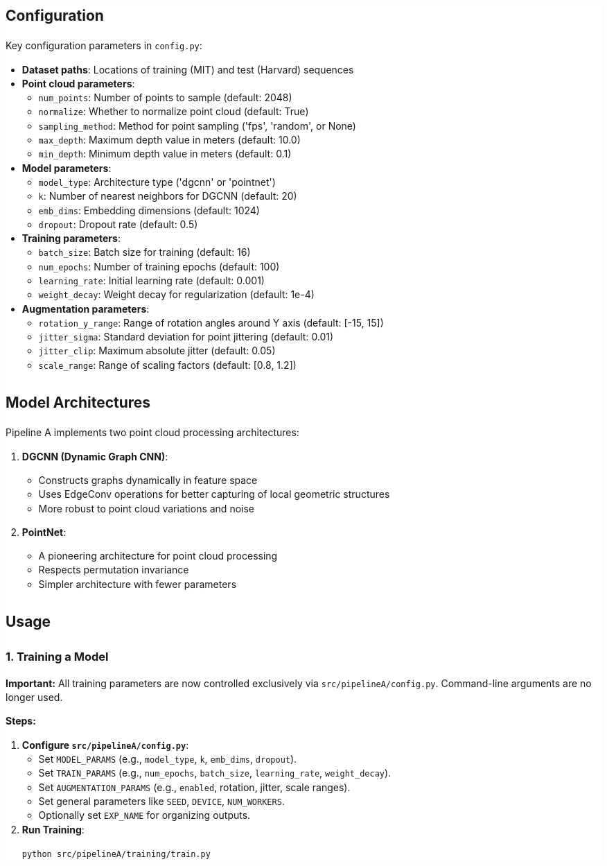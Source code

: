 ## Configuration

Key configuration parameters in `config.py`:

- **Dataset paths**: Locations of training (MIT) and test (Harvard) sequences
- **Point cloud parameters**: 
  - `num_points`: Number of points to sample (default: 2048)
  - `normalize`: Whether to normalize point cloud (default: True)
  - `sampling_method`: Method for point sampling ('fps', 'random', or None)
  - `max_depth`: Maximum depth value in meters (default: 10.0)
  - `min_depth`: Minimum depth value in meters (default: 0.1)
- **Model parameters**: 
  - `model_type`: Architecture type ('dgcnn' or 'pointnet')
  - `k`: Number of nearest neighbors for DGCNN (default: 20)
  - `emb_dims`: Embedding dimensions (default: 1024)
  - `dropout`: Dropout rate (default: 0.5)
- **Training parameters**: 
  - `batch_size`: Batch size for training (default: 16)
  - `num_epochs`: Number of training epochs (default: 100)
  - `learning_rate`: Initial learning rate (default: 0.001)
  - `weight_decay`: Weight decay for regularization (default: 1e-4)
- **Augmentation parameters**: 
  - `rotation_y_range`: Range of rotation angles around Y axis (default: [-15, 15])
  - `jitter_sigma`: Standard deviation for point jittering (default: 0.01)
  - `jitter_clip`: Maximum absolute jitter (default: 0.05)
  - `scale_range`: Range of scaling factors (default: [0.8, 1.2])

## Model Architectures

Pipeline A implements two point cloud processing architectures:

1. **DGCNN (Dynamic Graph CNN)**: 
   - Constructs graphs dynamically in feature space
   - Uses EdgeConv operations for better capturing of local geometric structures
   - More robust to point cloud variations and noise

2. **PointNet**: 
   - A pioneering architecture for point cloud processing
   - Respects permutation invariance
   - Simpler architecture with fewer parameters

## Usage

### 1. Training a Model

**Important:** All training parameters are now controlled exclusively via `src/pipelineA/config.py`. Command-line arguments are no longer used.

**Steps:**

1.  **Configure `src/pipelineA/config.py`**:
    *   Set `MODEL_PARAMS` (e.g., `model_type`, `k`, `emb_dims`, `dropout`).
    *   Set `TRAIN_PARAMS` (e.g., `num_epochs`, `batch_size`, `learning_rate`, `weight_decay`).
    *   Set `AUGMENTATION_PARAMS` (e.g., `enabled`, rotation, jitter, scale ranges).
    *   Set general parameters like `SEED`, `DEVICE`, `NUM_WORKERS`.
    *   Optionally set `EXP_NAME` for organizing outputs.
2.  **Run Training**:
    ```bash
    python src/pipelineA/training/train.py
    ```
